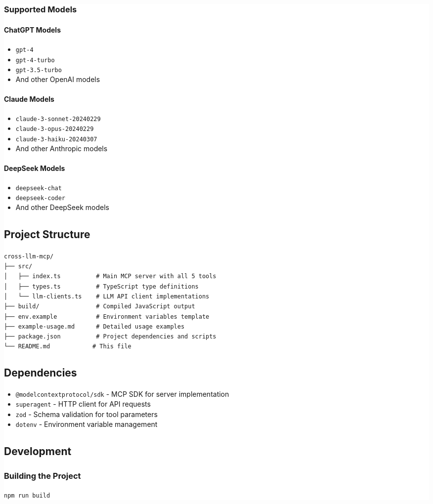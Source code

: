 ### Supported Models

#### ChatGPT Models

- `gpt-4`
- `gpt-4-turbo`
- `gpt-3.5-turbo`
- And other OpenAI models

#### Claude Models

- `claude-3-sonnet-20240229`
- `claude-3-opus-20240229`
- `claude-3-haiku-20240307`
- And other Anthropic models

#### DeepSeek Models

- `deepseek-chat`
- `deepseek-coder`
- And other DeepSeek models

## Project Structure

```
cross-llm-mcp/
├── src/
│   ├── index.ts          # Main MCP server with all 5 tools
│   ├── types.ts          # TypeScript type definitions
│   └── llm-clients.ts    # LLM API client implementations
├── build/                # Compiled JavaScript output
├── env.example           # Environment variables template
├── example-usage.md      # Detailed usage examples
├── package.json          # Project dependencies and scripts
└── README.md            # This file
```

## Dependencies

- `@modelcontextprotocol/sdk` - MCP SDK for server implementation
- `superagent` - HTTP client for API requests
- `zod` - Schema validation for tool parameters
- `dotenv` - Environment variable management

## Development

### Building the Project

```bash
npm run build
```
